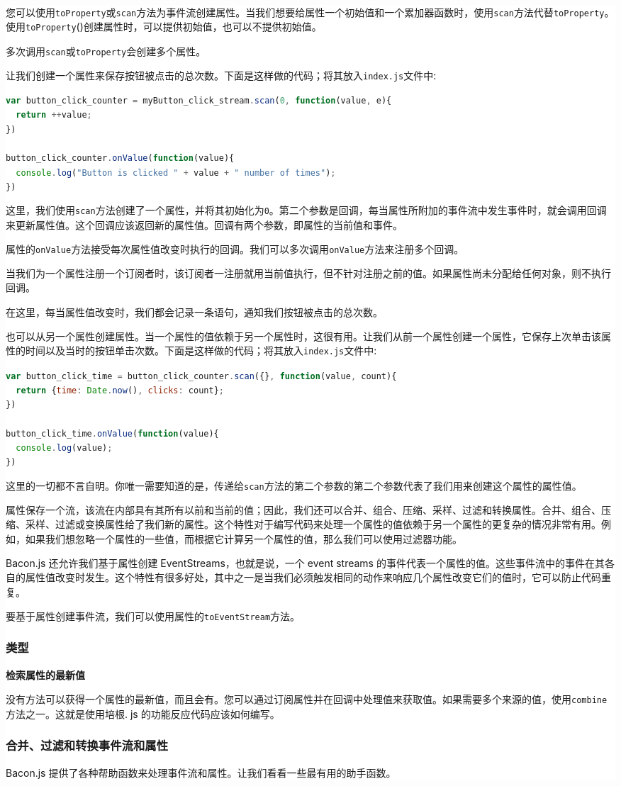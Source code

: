 您可以使用`toProperty`或`scan`方法为事件流创建属性。当我们想要给属性一个初始值和一个累加器函数时，使用`scan`方法代替`toProperty`。使用`toProperty`()创建属性时，可以提供初始值，也可以不提供初始值。

多次调用`scan`或`toProperty`会创建多个属性。

让我们创建一个属性来保存按钮被点击的总次数。下面是这样做的代码；将其放入`index.js`文件中:

```js
var button_click_counter = myButton_click_stream.scan(0, function(value, e){
  return ++value;
})

button_click_counter.onValue(function(value){
  console.log("Button is clicked " + value + " number of times");
})
```

这里，我们使用`scan`方法创建了一个属性，并将其初始化为`0`。第二个参数是回调，每当属性所附加的事件流中发生事件时，就会调用回调来更新属性值。这个回调应该返回新的属性值。回调有两个参数，即属性的当前值和事件。

属性的`onValue`方法接受每次属性值改变时执行的回调。我们可以多次调用`onValue`方法来注册多个回调。

当我们为一个属性注册一个订阅者时，该订阅者一注册就用当前值执行，但不针对注册之前的值。如果属性尚未分配给任何对象，则不执行回调。

在这里，每当属性值改变时，我们都会记录一条语句，通知我们按钮被点击的总次数。

也可以从另一个属性创建属性。当一个属性的值依赖于另一个属性时，这很有用。让我们从前一个属性创建一个属性，它保存上次单击该属性的时间以及当时的按钮单击次数。下面是这样做的代码；将其放入`index.js`文件中:

```js
var button_click_time = button_click_counter.scan({}, function(value, count){
  return {time: Date.now(), clicks: count};
})

button_click_time.onValue(function(value){
  console.log(value);
})
```

这里的一切都不言自明。你唯一需要知道的是，传递给`scan`方法的第二个参数的第二个参数代表了我们用来创建这个属性的属性值。

属性保存一个流，该流在内部具有其所有以前和当前的值；因此，我们还可以合并、组合、压缩、采样、过滤和转换属性。合并、组合、压缩、采样、过滤或变换属性给了我们新的属性。这个特性对于编写代码来处理一个属性的值依赖于另一个属性的更复杂的情况非常有用。例如，如果我们想忽略一个属性的一些值，而根据它计算另一个属性的值，那么我们可以使用过滤器功能。

Bacon.js 还允许我们基于属性创建 EventStreams，也就是说，一个 event streams 的事件代表一个属性的值。这些事件流中的事件在其各自的属性值改变时发生。这个特性有很多好处，其中之一是当我们必须触发相同的动作来响应几个属性改变它们的值时，它可以防止代码重复。

要基于属性创建事件流，我们可以使用属性的`toEventStream`方法。

### 类型

**检索属性的最新值**

没有方法可以获得一个属性的最新值，而且会有。您可以通过订阅属性并在回调中处理值来获取值。如果需要多个来源的值，使用`combine`方法之一。这就是使用培根. js 的功能反应代码应该如何编写。

### 合并、过滤和转换事件流和属性

Bacon.js 提供了各种帮助函数来处理事件流和属性。让我们看看一些最有用的助手函数。
